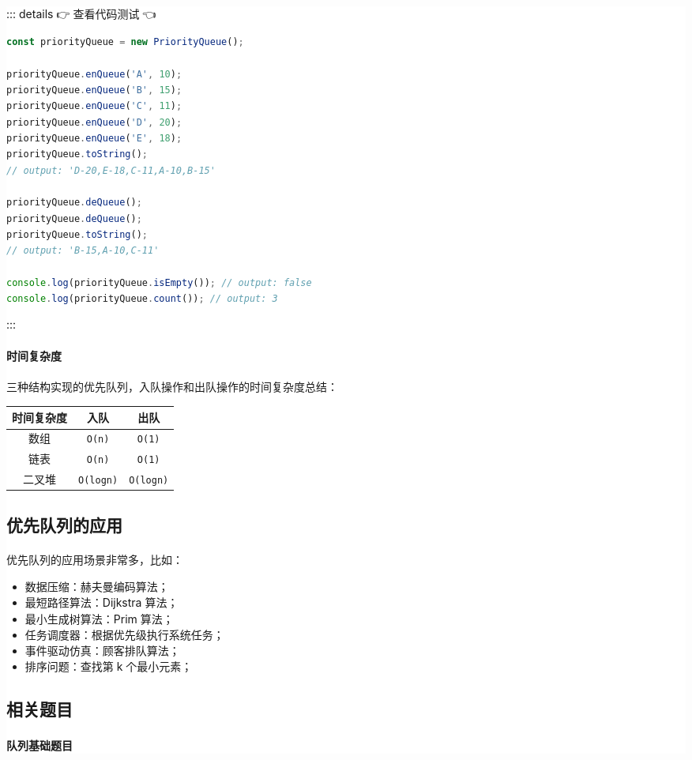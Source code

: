 ::: details 👉 查看代码测试 👈

```javascript
const priorityQueue = new PriorityQueue();

priorityQueue.enQueue('A', 10);
priorityQueue.enQueue('B', 15);
priorityQueue.enQueue('C', 11);
priorityQueue.enQueue('D', 20);
priorityQueue.enQueue('E', 18);
priorityQueue.toString();
// output: 'D-20,E-18,C-11,A-10,B-15'

priorityQueue.deQueue();
priorityQueue.deQueue();
priorityQueue.toString();
// output: 'B-15,A-10,C-11'

console.log(priorityQueue.isEmpty()); // output: false
console.log(priorityQueue.count()); // output: 3
```

:::

#### 时间复杂度

三种结构实现的优先队列，入队操作和出队操作的时间复杂度总结：

| 时间复杂度 |   入队    |   出队    |
| :--------: | :-------: | :-------: |
|    数组    |  `O(n)`   |  `O(1)`   |
|    链表    |  `O(n)`   |  `O(1)`   |
|   二叉堆   | `O(logn)` | `O(logn)` |

## 优先队列的应用

优先队列的应用场景非常多，比如：

- 数据压缩：赫夫曼编码算法；
- 最短路径算法：Dijkstra 算法；
- 最小生成树算法：Prim 算法；
- 任务调度器：根据优先级执行系统任务；
- 事件驱动仿真：顾客排队算法；
- 排序问题：查找第 k 个最小元素；






## 相关题目

#### 队列基础题目
